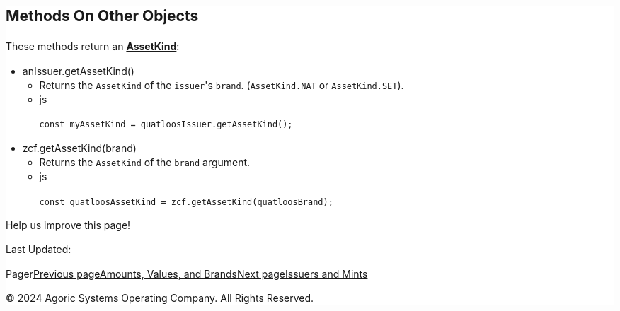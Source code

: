 Methods On Other Objects [​](#methods-on-other-objects)
-------------------------------------------------------

These methods return an **[AssetKind](/reference/ertp-api/ertp-data-types.html#assetkind)**:

* [anIssuer.getAssetKind()](/reference/ertp-api/issuer.html#anissuer-getassetkind)
  + Returns the `AssetKind` of the `issuer`'s `brand`. (`AssetKind.NAT` or `AssetKind.SET`).
  + js
    ```
    const myAssetKind = quatloosIssuer.getAssetKind();
    ```
* [zcf.getAssetKind(brand)](/reference/zoe-api/zoe-contract-facet.html#zcf-getassetkind-brand)
  + Returns the `AssetKind` of the `brand` argument.
  + js
    ```
    const quatloosAssetKind = zcf.getAssetKind(quatloosBrand);
    ```
 [Help us improve this page!](https://github.com/Agoric/documentation/edit/main/main/guides/ertp/amount-math.md)

Last Updated: 

Pager[Previous pageAmounts, Values, and Brands](/guides/ertp/amounts.html)[Next pageIssuers and Mints](/guides/ertp/issuers-and-mints.html)

© 2024 Agoric Systems Operating Company. All Rights Reserved.



